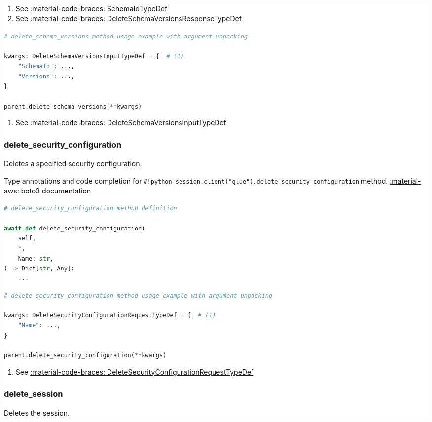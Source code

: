 1. See [:material-code-braces: SchemaIdTypeDef](./type_defs.md#schemaidtypedef)
2. See [:material-code-braces: DeleteSchemaVersionsResponseTypeDef](./type_defs.md#deleteschemaversionsresponsetypedef)


```python
# delete_schema_versions method usage example with argument unpacking

kwargs: DeleteSchemaVersionsInputTypeDef = {  # (1)
    "SchemaId": ...,
    "Versions": ...,
}

parent.delete_schema_versions(**kwargs)
```

1. See [:material-code-braces: DeleteSchemaVersionsInputTypeDef](./type_defs.md#deleteschemaversionsinputtypedef)

### delete\_security\_configuration

Deletes a specified security configuration.

Type annotations and code completion for `#!python session.client("glue").delete_security_configuration` method.
[:material-aws: boto3 documentation](https://boto3.amazonaws.com/v1/documentation/api/latest/reference/services/glue.html#Glue.Client)

```python
# delete_security_configuration method definition

await def delete_security_configuration(
    self,
    *,
    Name: str,
) -> Dict[str, Any]:
    ...
```

```python
# delete_security_configuration method usage example with argument unpacking

kwargs: DeleteSecurityConfigurationRequestTypeDef = {  # (1)
    "Name": ...,
}

parent.delete_security_configuration(**kwargs)
```

1. See [:material-code-braces: DeleteSecurityConfigurationRequestTypeDef](./type_defs.md#deletesecurityconfigurationrequesttypedef)

### delete\_session

Deletes the session.

